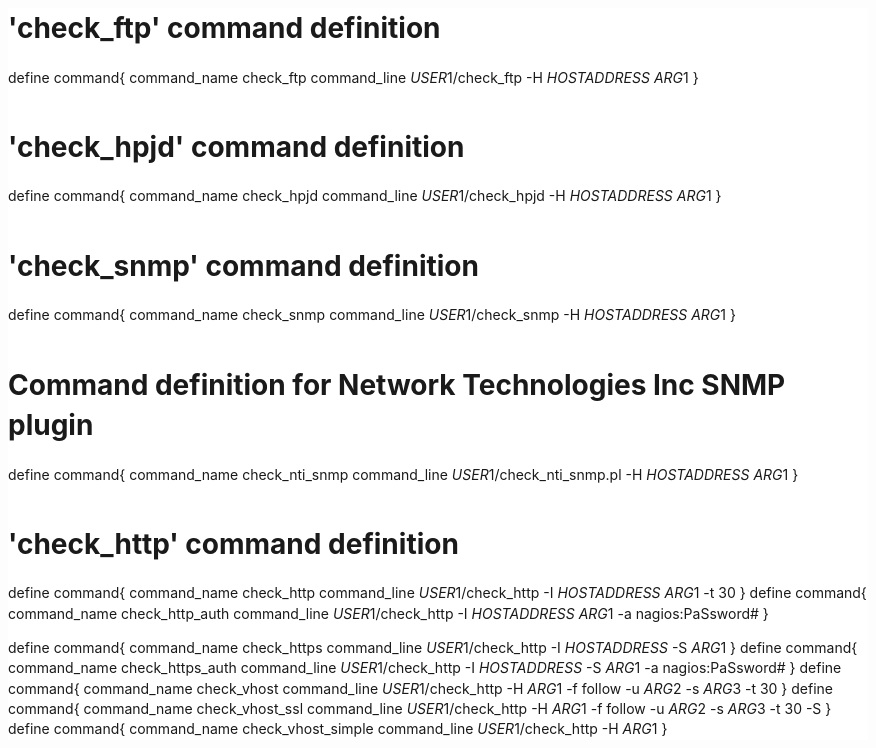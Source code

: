 
# 'check_ftp' command definition
define command{
        command_name    check_ftp
        command_line    $USER1$/check_ftp -H $HOSTADDRESS$ $ARG1$
        }


# 'check_hpjd' command definition
define command{
        command_name    check_hpjd
        command_line    $USER1$/check_hpjd -H $HOSTADDRESS$ $ARG1$
        }


# 'check_snmp' command definition
define command{
        command_name    check_snmp
        command_line    $USER1$/check_snmp -H $HOSTADDRESS$ $ARG1$
        }

# Command definition for Network Technologies Inc SNMP plugin
 define command{
       command_name    check_nti_snmp
       command_line    $USER1$/check_nti_snmp.pl -H $HOSTADDRESS$ $ARG1$
       }

# 'check_http' command definition
define command{
        command_name    check_http
        command_line    $USER1$/check_http -I $HOSTADDRESS$ $ARG1$ -t 30
        }
define command{
        command_name    check_http_auth
        command_line    $USER1$/check_http -I $HOSTADDRESS$ $ARG1$ -a nagios:PaSsword#
        }

define command{
	command_name	check_https
	command_line	$USER1$/check_http -I  $HOSTADDRESS$ -S $ARG1$
}
define command{
	command_name    check_https_auth
        command_line    $USER1$/check_http -I  $HOSTADDRESS$ -S $ARG1$ -a nagios:PaSsword#
}
define command{
	command_name	check_vhost
	command_line	$USER1$/check_http -H $ARG1$ -f follow -u $ARG2$ -s $ARG3$ -t 30
}
define command{
	command_name	check_vhost_ssl
	command_line	$USER1$/check_http -H $ARG1$ -f follow -u $ARG2$ -s $ARG3$ -t 30 -S
}
define command{
	command_name	check_vhost_simple
	command_line	$USER1$/check_http -H $ARG1$
}
